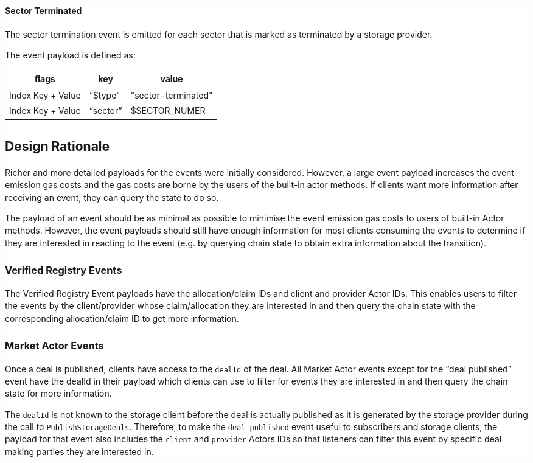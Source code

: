 #### Sector Terminated
The sector termination event is emitted for each sector that is marked as terminated by a storage provider. 

The event payload is defined as:

| flags | key | value |
| --- | --- | --- |
| Index Key + Value | “$type" | "sector-terminated" |
| Index Key + Value | “sector” | $SECTOR_NUMER |


## Design Rationale
Richer and more detailed payloads for the events were initially considered. However, a large event payload 
increases the event emission gas costs and the gas costs are borne by the users of the built-in actor 
methods. If clients want more information after receiving an event, they can query the state to do so.

The payload of an event should be as minimal as possible to minimise the event emission gas costs to users 
of built-in Actor methods. However, the event payloads should still have enough information for most 
clients consuming the events to determine if they are interested in reacting to the event 
(e.g. by querying chain state to obtain extra information about the transition).

### Verified Registry Events
The Verified Registry Event payloads have the allocation/claim IDs and client and provider Actor IDs. 
This enables users to filter the events by the client/provider whose claim/allocation they are interested 
in and then query the chain state with the corresponding allocation/claim ID to get more information.

### Market Actor Events
Once a deal is published, clients have access to the `dealId` of the deal. All Market Actor events except 
for the “deal published” event have the dealId in their payload which clients can use to filter for events
they are interested in and then query the chain state for more information.

The `dealId` is not known to the storage client before the deal is actually published as it is generated by 
the storage provider during the call to `PublishStorageDeals`. Therefore, to make the `deal published` 
event useful to subscribers and storage clients, the payload for that event also includes the `client` 
and `provider` Actors IDs so that listeners can filter this event by specific deal making parties they are
interested in.
